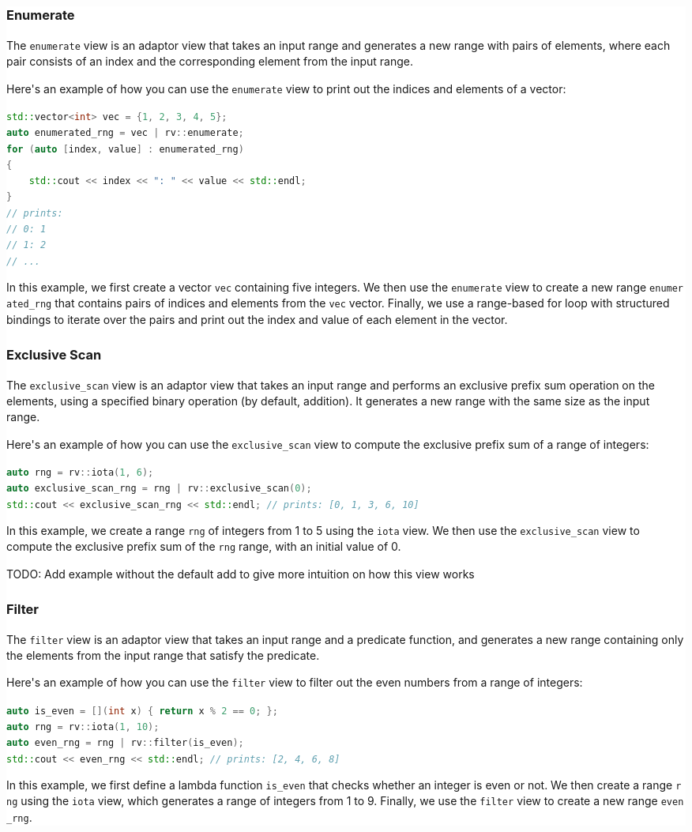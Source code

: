 ### Enumerate

The `enumerate` view is an adaptor view that takes an input range and generates a new range with pairs of elements, where each pair consists of an index and the corresponding element from the input range.

Here's an example of how you can use the `enumerate` view to print out the indices and elements of a vector:
```cpp
std::vector<int> vec = {1, 2, 3, 4, 5};
auto enumerated_rng = vec | rv::enumerate;
for (auto [index, value] : enumerated_rng)
{
    std::cout << index << ": " << value << std::endl;
}
// prints:
// 0: 1
// 1: 2
// ...
```
In this example, we first create a vector `vec` containing five integers. We then use the `enumerate` view to create a new range `enumerated_rng` that contains pairs of indices and elements from the `vec` vector. Finally, we use a range-based for loop with structured bindings to iterate over the pairs and print out the index and value of each element in the vector.

### Exclusive Scan

The `exclusive_scan` view is an adaptor view that takes an input range and performs an exclusive prefix sum operation on the elements, using a specified binary operation (by default, addition). It generates a new range with the same size as the input range.

Here's an example of how you can use the `exclusive_scan` view to compute the exclusive prefix sum of a range of integers:
```cpp
auto rng = rv::iota(1, 6);
auto exclusive_scan_rng = rng | rv::exclusive_scan(0);
std::cout << exclusive_scan_rng << std::endl; // prints: [0, 1, 3, 6, 10]
```
In this example, we create a range `rng` of integers from 1 to 5 using the `iota` view. We then use the `exclusive_scan` view to compute the exclusive prefix sum of the `rng` range, with an initial value of 0. 

TODO: Add example without the default add to give more intuition on how this view works

### Filter

The `filter` view is an adaptor view that takes an input range and a predicate function, and generates a new range containing only the elements from the input range that satisfy the predicate.

Here's an example of how you can use the `filter` view to filter out the even numbers from a range of integers:
```cpp
auto is_even = [](int x) { return x % 2 == 0; };
auto rng = rv::iota(1, 10);
auto even_rng = rng | rv::filter(is_even);
std::cout << even_rng << std::endl; // prints: [2, 4, 6, 8]
```
In this example, we first define a lambda function `is_even` that checks whether an integer is even or not. We then create a range `rng` using the `iota` view, which generates a range of integers from 1 to 9. Finally, we use the `filter` view to create a new range `even_rng`.
